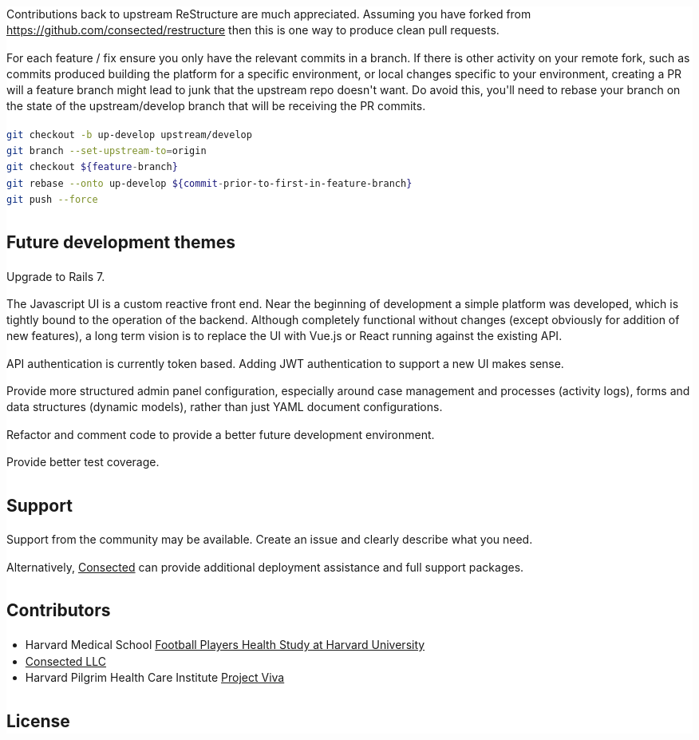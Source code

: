 Contributions back to upstream ReStructure are much appreciated. Assuming you have forked from <https://github.com/consected/restructure>
then this is one way to produce clean pull requests.

For each feature / fix ensure you only have the relevant commits in a branch. If there is other activity on your remote fork,
such as commits produced building the platform for a specific environment, or local changes specific to your environment, creating a
PR will a feature branch might lead to junk that the upstream repo doesn't want. Do avoid this, you'll need to rebase your branch on
the state of the upstream/develop branch that will be receiving the PR commits.

```sh
git checkout -b up-develop upstream/develop
git branch --set-upstream-to=origin
git checkout ${feature-branch}
git rebase --onto up-develop ${commit-prior-to-first-in-feature-branch}
git push --force
```

## Future development themes

Upgrade to Rails 7.

The Javascript UI is a custom reactive front end. Near the beginning of development a simple platform was developed, which is tightly bound to the operation of the backend. Although completely functional without changes (except obviously for addition of new features), a long term vision is to replace the UI with Vue.js or React running against the existing API.

API authentication is currently token based. Adding JWT authentication to support a new UI makes sense.

Provide more structured admin panel configuration, especially around case management and processes (activity logs), forms and data structures (dynamic models), rather than just YAML document configurations.

Refactor and comment code to provide a better future development environment.

Provide better test coverage.

## Support

Support from the community may be available. Create an issue and clearly describe what you need.

Alternatively, [Consected](https://www.consected.com) can provide additional deployment assistance and full support packages.

## Contributors

- Harvard Medical School [Football Players Health Study at Harvard University](https://footballplayershealth.harvard.edu/)
- [Consected LLC](https://consected.com)
- Harvard Pilgrim Health Care Institute [Project Viva](https://www.hms.harvard.edu/viva/)

## License
